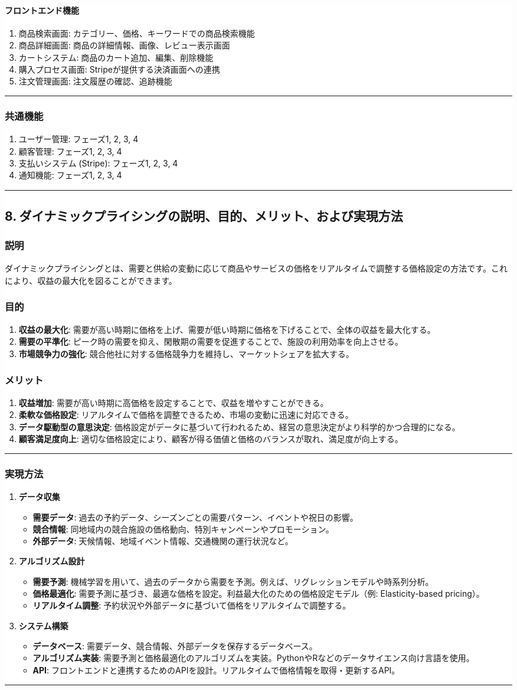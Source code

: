 #### フロントエンド機能
1. 商品検索画面: カテゴリー、価格、キーワードでの商品検索機能
2. 商品詳細画面: 商品の詳細情報、画像、レビュー表示画面
3. カートシステム: 商品のカート追加、編集、削除機能
4. 購入プロセス画面: Stripeが提供する決済画面への連携
5. 注文管理画面: 注文履歴の確認、追跡機能

---

### 共通機能
1. ユーザー管理: フェーズ1, 2, 3, 4
2. 顧客管理: フェーズ1, 2, 3, 4
3. 支払いシステム (Stripe): フェーズ1, 2, 3, 4
4. 通知機能: フェーズ1, 2, 3, 4

---

## 8. ダイナミックプライシングの説明、目的、メリット、および実現方法

### 説明
ダイナミックプライシングとは、需要と供給の変動に応じて商品やサービスの価格をリアルタイムで調整する価格設定の方法です。これにより、収益の最大化を図ることができます。

### 目的
1. **収益の最大化**: 需要が高い時期に価格を上げ、需要が低い時期に価格を下げることで、全体の収益を最大化する。
2. **需要の平準化**: ピーク時の需要を抑え、閑散期の需要を促進することで、施設の利用効率を向上させる。
3. **市場競争力の強化**: 競合他社に対する価格競争力を維持し、マーケットシェアを拡大する。

### メリット
1. **収益増加**: 需要が高い時期に高価格を設定することで、収益を増やすことができる。
2. **柔軟な価格設定**: リアルタイムで価格を調整できるため、市場の変動に迅速に対応できる。
3. **データ駆動型の意思決定**: 価格設定がデータに基づいて行われるため、経営の意思決定がより科学的かつ合理的になる。
4. **顧客満足度向上**: 適切な価格設定により、顧客が得る価値と価格のバランスが取れ、満足度が向上する。
---

### 実現方法
1. **データ収集**
   - **需要データ**: 過去の予約データ、シーズンごとの需要パターン、イベントや祝日の影響。
   - **競合情報**: 同地域内の競合施設の価格動向、特別キャンペーンやプロモーション。
   - **外部データ**: 天候情報、地域イベント情報、交通機関の運行状況など。

2. **アルゴリズム設計**
   - **需要予測**: 機械学習を用いて、過去のデータから需要を予測。例えば、リグレッションモデルや時系列分析。
   - **価格最適化**: 需要予測に基づき、最適な価格を設定。利益最大化のための価格設定モデル（例: Elasticity-based pricing）。
   - **リアルタイム調整**: 予約状況や外部データに基づいて価格をリアルタイムで調整する。

3. **システム構築**
   - **データベース**: 需要データ、競合情報、外部データを保存するデータベース。
   - **アルゴリズム実装**: 需要予測と価格最適化のアルゴリズムを実装。PythonやRなどのデータサイエンス向け言語を使用。
   - **API**: フロントエンドと連携するためのAPIを設計。リアルタイムで価格情報を取得・更新するAPI。
---
